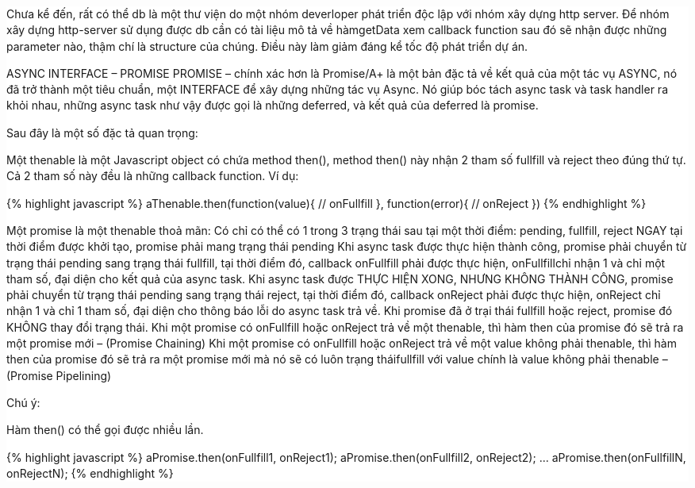 Chưa kể đến, rất có thể db là một thư viện do một nhóm deverloper phát triển độc lập với nhóm xây dựng http server. Để nhóm xây dựng http-server sử dụng được db cần có tài liệu mô tả về hàmgetData xem callback function sau đó sẽ nhận được những parameter nào, thậm chí là structure của chúng. Điều này làm giảm đáng kể tốc độ phát triển dự án.

ASYNC INTERFACE – PROMISE
PROMISE – chính xác hơn là Promise/A+ là một bản đặc tả về kết quả của một tác vụ ASYNC, nó đã trở thành một tiêu chuẩn, một INTERFACE để xây dựng những tác vụ Async. Nó giúp bóc tách async task và task handler ra khỏi nhau, những async task như vậy được gọi là những deferred, và kết quả của deferred là promise.

Sau đây là một số đặc tả quan trọng:

Một thenable là một Javascript object có chứa method then(), method then() này nhận 2 tham số fullfill và reject theo đúng thứ tự. Cả 2 tham số này đều là những callback function.
Ví dụ:

{% highlight javascript %}
aThenable.then(function(value){
     // onFullfill
}, function(error){
    // onReject
})
{% endhighlight %}





Một promise là một thenable thoả mãn:
Có chỉ có thể có 1 trong 3 trạng thái sau tại một thời điểm: pending, fullfill, reject
NGAY tại thời điểm được khởi tạo, promise phải mang trạng thái pending
Khi async task được thực hiện thành công, promise phải chuyển từ trạng thái pending sang trạng thái fullfill, tại thời điểm đó, callback onFullfill phải được thực hiện, onFullfillchỉ nhận 1 và chỉ một tham số, đại diện cho kết quả của async task.
Khi async task được THỰC HIỆN XONG, NHƯNG KHÔNG THÀNH CÔNG, promise phải chuyển từ trạng thái pending sang trạng thái reject, tại thời điểm đó, callback onReject phải được thực hiện, onReject chỉ nhận 1 và chỉ 1 tham số, đại diện cho thông báo lỗi do async task trả về.
Khi promise đã ở trại thái fullfill hoặc reject, promise đó KHÔNG thay đổi trạng thái.
Khi một promise có onFullfill hoặc onReject trả về một thenable, thì hàm then của promise đó sẽ trả ra một promise mới – (Promise Chaining)
Khi một promise có onFullfill hoặc onReject trả về một value không phải thenable, thì hàm then của promise đó sẽ trả ra một promise mới mà nó sẽ có luôn trạng tháifullfill với value chính là value không phải thenable – (Promise Pipelining)



Chú ý:

Hàm then() có thể gọi được nhiều lần.




{% highlight javascript %}
aPromise.then(onFullfill1, onReject1);
aPromise.then(onFullfill2, onReject2);
...
aPromise.then(onFullfillN, onRejectN);
{% endhighlight %}
